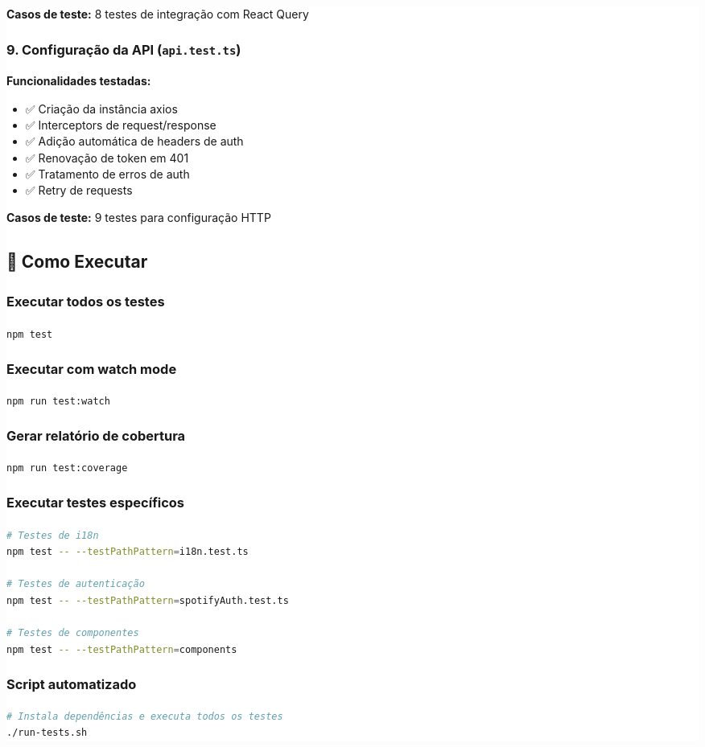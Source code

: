 **Casos de teste:** 8 testes de integração com React Query

### 9. Configuração da API (`api.test.ts`)

**Funcionalidades testadas:**

- ✅ Criação da instância axios
- ✅ Interceptors de request/response
- ✅ Adição automática de headers de auth
- ✅ Renovação de token em 401
- ✅ Tratamento de erros de auth
- ✅ Retry de requests

**Casos de teste:** 9 testes para configuração HTTP

## 🚀 Como Executar

### Executar todos os testes

```bash
npm test
```

### Executar com watch mode

```bash
npm run test:watch
```

### Gerar relatório de cobertura

```bash
npm run test:coverage
```

### Executar testes específicos

```bash
# Testes de i18n
npm test -- --testPathPattern=i18n.test.ts

# Testes de autenticação
npm test -- --testPathPattern=spotifyAuth.test.ts

# Testes de componentes
npm test -- --testPathPattern=components
```

### Script automatizado

```bash
# Instala dependências e executa todos os testes
./run-tests.sh
```

